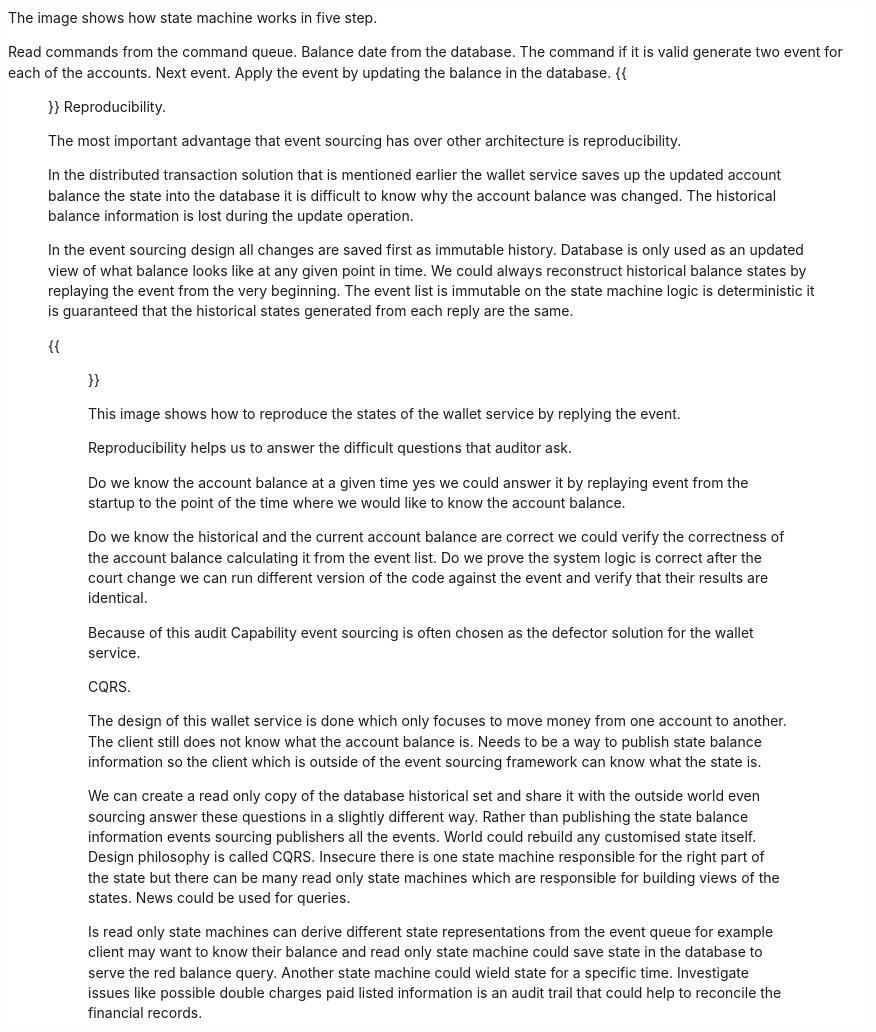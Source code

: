 The image shows how state machine works in five step.

Read commands from the command queue. Balance date from the database. The command if it is valid generate two event for each of the accounts. Next event. Apply the event by updating the balance in the database.
{{<figure src="/images/SystemDesign/DesignExample/DigitalWallet/DesignWalletStateMachine.png" alt="Subset" caption="How State Machine Works.">}}
Reproducibility.

The most important advantage that event sourcing has over other architecture is reproducibility.

In the distributed transaction solution that is mentioned earlier the wallet service saves up the updated account balance the state into the database it is difficult to know why the account balance was changed. The historical balance information is lost during the update operation.

In the event sourcing design all changes are saved first as immutable history. Database is only used as an updated view of what balance looks like at any given point in time. We could always reconstruct historical balance states by replaying the event from the very beginning. The event list is immutable on the state machine logic is deterministic it is guaranteed that the historical states generated from each reply are the same.

{{<figure src="/images/SystemDesign/DesignExample/DigitalWallet/ReproduceState.png" alt="Subset" caption="Reproduce State">}}

This image shows how to reproduce the states of the wallet service by replying the event.

Reproducibility helps us to answer the difficult questions that auditor ask.

Do we know the account balance at a given time yes we could answer it by replaying event from the startup to the point of the time where we would like to know the account balance.

Do we know the historical and the current account balance are correct we could verify the correctness of the account balance calculating it from the event list. Do we prove the system logic is correct after the court change we can run different version of the code against the event and verify that their results are identical.

Because of this audit Capability event sourcing is often chosen as the defector solution for the wallet service.

CQRS.

The design of this wallet service is done which only focuses to move money from one account to another. The client still does not know what the account balance is. Needs to be a way to publish state balance information so the client which is outside of the event sourcing framework can know what the state is.

We can create a read only copy of the database historical set and share it with the outside world even sourcing answer these questions in a slightly different way. Rather than publishing the state balance information events sourcing publishers all the events. World could rebuild any customised state itself. Design philosophy is called CQRS. Insecure there is one state machine responsible for the right part of the state but there can be many read only state machines which are responsible for building views of the states. News could be used for queries.

Is read only state machines can derive different state representations from the event queue for example client may want to know their balance and read only state machine could save state in the database to serve the red balance query. Another state machine could wield state for a specific time. Investigate issues like possible double charges paid listed information is an audit trail that could help to reconcile the financial records.
